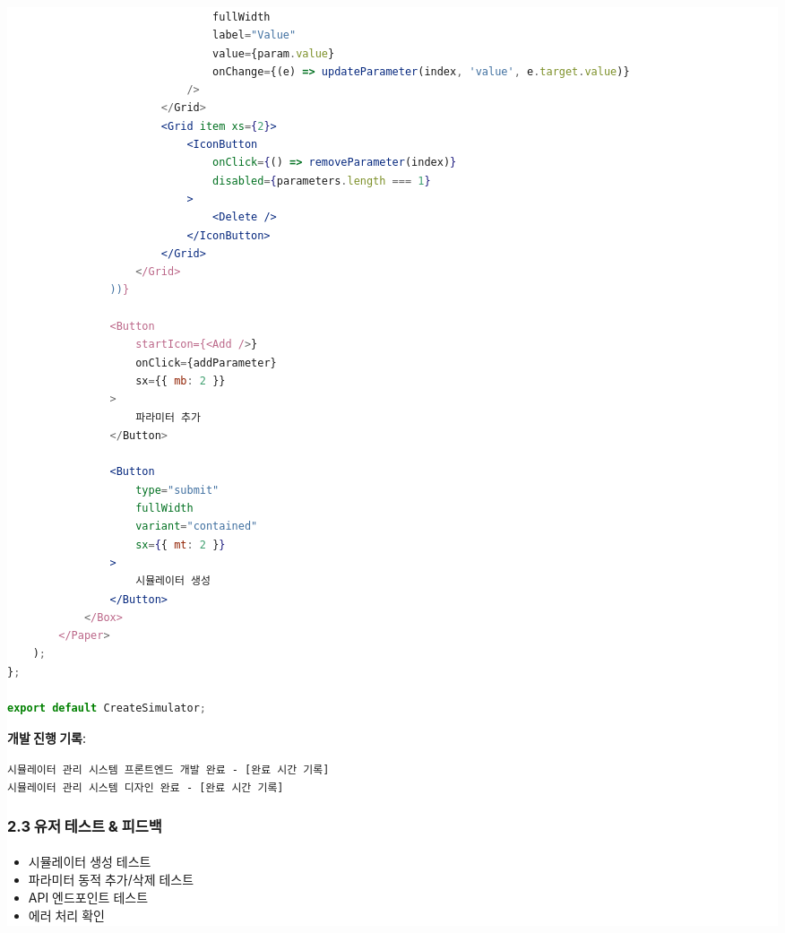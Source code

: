 ```jsx
                                fullWidth
                                label="Value"
                                value={param.value}
                                onChange={(e) => updateParameter(index, 'value', e.target.value)}
                            />
                        </Grid>
                        <Grid item xs={2}>
                            <IconButton 
                                onClick={() => removeParameter(index)}
                                disabled={parameters.length === 1}
                            >
                                <Delete />
                            </IconButton>
                        </Grid>
                    </Grid>
                ))}
                
                <Button
                    startIcon={<Add />}
                    onClick={addParameter}
                    sx={{ mb: 2 }}
                >
                    파라미터 추가
                </Button>
                
                <Button
                    type="submit"
                    fullWidth
                    variant="contained"
                    sx={{ mt: 2 }}
                >
                    시뮬레이터 생성
                </Button>
            </Box>
        </Paper>
    );
};

export default CreateSimulator;
```

**개발 진행 기록**:
```
시뮬레이터 관리 시스템 프론트엔드 개발 완료 - [완료 시간 기록]
시뮬레이터 관리 시스템 디자인 완료 - [완료 시간 기록]
```

### 2.3 유저 테스트 & 피드백
- 시뮬레이터 생성 테스트
- 파라미터 동적 추가/삭제 테스트
- API 엔드포인트 테스트
- 에러 처리 확인
